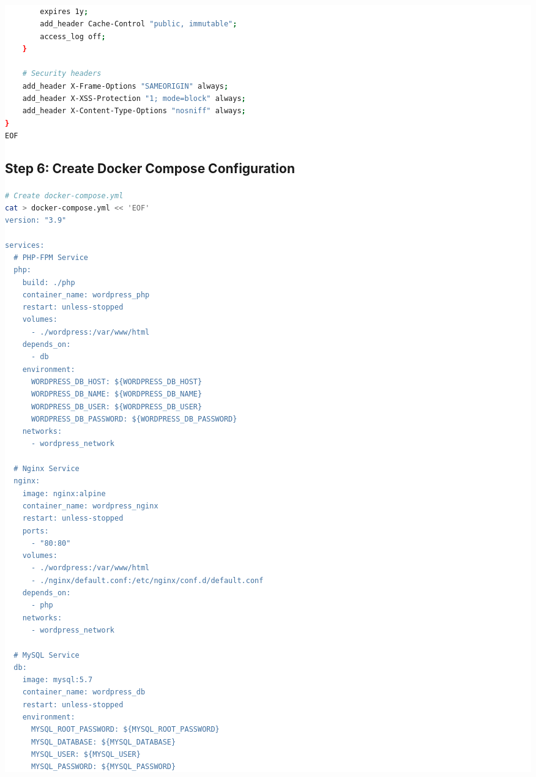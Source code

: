 ```bash
        expires 1y;
        add_header Cache-Control "public, immutable";
        access_log off;
    }
    
    # Security headers
    add_header X-Frame-Options "SAMEORIGIN" always;
    add_header X-XSS-Protection "1; mode=block" always;
    add_header X-Content-Type-Options "nosniff" always;
}
EOF
```

## Step 6: Create Docker Compose Configuration
```bash
# Create docker-compose.yml
cat > docker-compose.yml << 'EOF'
version: "3.9"

services:
  # PHP-FPM Service
  php:
    build: ./php
    container_name: wordpress_php
    restart: unless-stopped
    volumes:
      - ./wordpress:/var/www/html
    depends_on:
      - db
    environment:
      WORDPRESS_DB_HOST: ${WORDPRESS_DB_HOST}
      WORDPRESS_DB_NAME: ${WORDPRESS_DB_NAME}
      WORDPRESS_DB_USER: ${WORDPRESS_DB_USER}
      WORDPRESS_DB_PASSWORD: ${WORDPRESS_DB_PASSWORD}
    networks:
      - wordpress_network

  # Nginx Service
  nginx:
    image: nginx:alpine
    container_name: wordpress_nginx
    restart: unless-stopped
    ports:
      - "80:80"
    volumes:
      - ./wordpress:/var/www/html
      - ./nginx/default.conf:/etc/nginx/conf.d/default.conf
    depends_on:
      - php
    networks:
      - wordpress_network

  # MySQL Service
  db:
    image: mysql:5.7
    container_name: wordpress_db
    restart: unless-stopped
    environment:
      MYSQL_ROOT_PASSWORD: ${MYSQL_ROOT_PASSWORD}
      MYSQL_DATABASE: ${MYSQL_DATABASE}
      MYSQL_USER: ${MYSQL_USER}
      MYSQL_PASSWORD: ${MYSQL_PASSWORD}
```